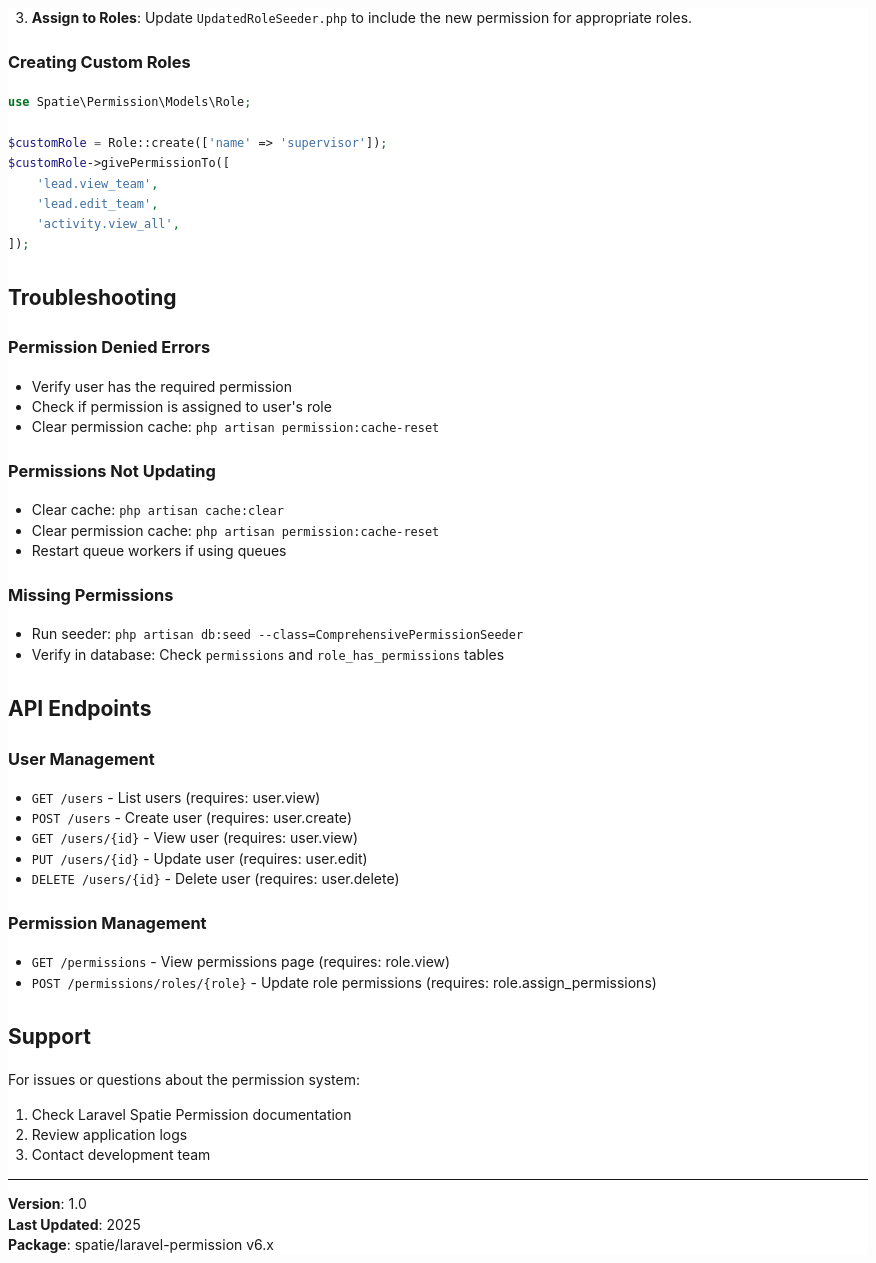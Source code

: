 3. **Assign to Roles**:
Update `UpdatedRoleSeeder.php` to include the new permission for appropriate roles.

### Creating Custom Roles

```php
use Spatie\Permission\Models\Role;

$customRole = Role::create(['name' => 'supervisor']);
$customRole->givePermissionTo([
    'lead.view_team',
    'lead.edit_team',
    'activity.view_all',
]);
```

## Troubleshooting

### Permission Denied Errors
- Verify user has the required permission
- Check if permission is assigned to user's role
- Clear permission cache: `php artisan permission:cache-reset`

### Permissions Not Updating
- Clear cache: `php artisan cache:clear`
- Clear permission cache: `php artisan permission:cache-reset`
- Restart queue workers if using queues

### Missing Permissions
- Run seeder: `php artisan db:seed --class=ComprehensivePermissionSeeder`
- Verify in database: Check `permissions` and `role_has_permissions` tables

## API Endpoints

### User Management
- `GET /users` - List users (requires: user.view)
- `POST /users` - Create user (requires: user.create)
- `GET /users/{id}` - View user (requires: user.view)
- `PUT /users/{id}` - Update user (requires: user.edit)
- `DELETE /users/{id}` - Delete user (requires: user.delete)

### Permission Management
- `GET /permissions` - View permissions page (requires: role.view)
- `POST /permissions/roles/{role}` - Update role permissions (requires: role.assign_permissions)

## Support

For issues or questions about the permission system:
1. Check Laravel Spatie Permission documentation
2. Review application logs
3. Contact development team

---

**Version**: 1.0  
**Last Updated**: 2025  
**Package**: spatie/laravel-permission v6.x

